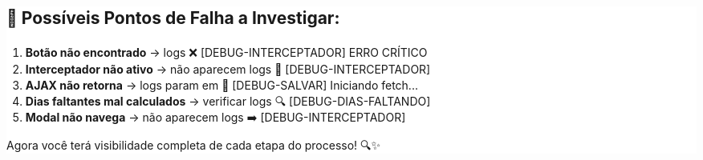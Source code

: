 ## 🚨 **Possíveis Pontos de Falha a Investigar:**

1. **Botão não encontrado** → logs ❌ [DEBUG-INTERCEPTADOR] ERRO CRÍTICO
2. **Interceptador não ativo** → não aparecem logs 🚨 [DEBUG-INTERCEPTADOR] 
3. **AJAX não retorna** → logs param em 💾 [DEBUG-SALVAR] Iniciando fetch...
4. **Dias faltantes mal calculados** → verificar logs 🔍 [DEBUG-DIAS-FALTANDO]
5. **Modal não navega** → não aparecem logs ➡️ [DEBUG-INTERCEPTADOR]

Agora você terá visibilidade completa de cada etapa do processo! 🔍✨
